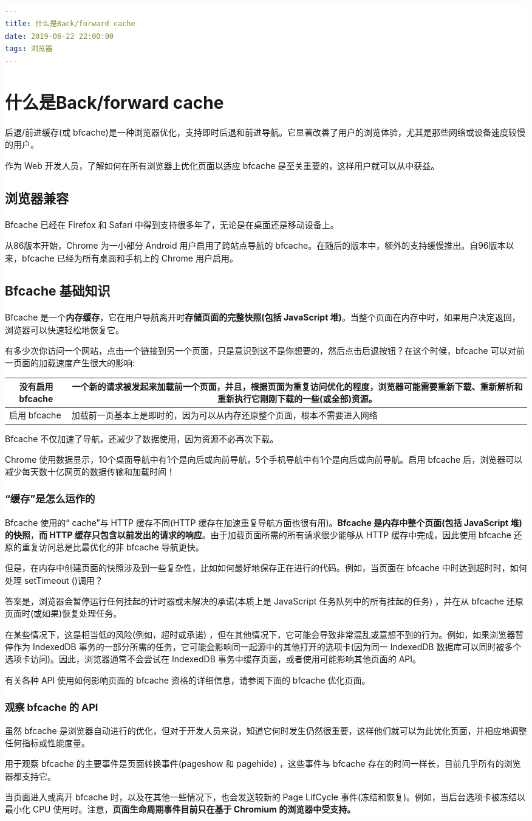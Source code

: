 ```yaml
---
title: 什么是Back/forward cache
date: 2019-06-22 22:00:00
tags: 浏览器
---
```

# 什么是**Back/forward cache**

后退/前进缓存(或 bfcache)是一种浏览器优化，支持即时后退和前进导航。它显著改善了用户的浏览体验，尤其是那些网络或设备速度较慢的用户。

作为 Web 开发人员，了解如何在所有浏览器上优化页面以适应 bfcache 是至关重要的，这样用户就可以从中获益。

## 浏览器兼容

Bfcache 已经在 Firefox 和 Safari 中得到支持很多年了，无论是在桌面还是移动设备上。

从86版本开始，Chrome 为一小部分 Android 用户启用了跨站点导航的 bfcache。在随后的版本中，额外的支持缓慢推出。自96版本以来，bfcache 已经为所有桌面和手机上的 Chrome 用户启用。

## Bfcache 基础知识

Bfcache 是一个**内存缓存**，它在用户导航离开时**存储页面的完整快照(包括 JavaScript 堆)**。当整个页面在内存中时，如果用户决定返回，浏览器可以快速轻松地恢复它。

有多少次你访问一个网站，点击一个链接到另一个页面，只是意识到这不是你想要的，然后点击后退按钮？在这个时候，bfcache 可以对前一页面的加载速度产生很大的影响:

| 没有启用 bfcache | 一个新的请求被发起来加载前一个页面，并且，根据页面为重复访问优化的程度，浏览器可能需要重新下载、重新解析和重新执行它刚刚下载的一些(或全部)资源。 |
| --- | --- |
| 启用 bfcache | 加载前一页基本上是即时的，因为可以从内存还原整个页面，根本不需要进入网络 |

Bfcache 不仅加速了导航，还减少了数据使用，因为资源不必再次下载。

Chrome 使用数据显示，10个桌面导航中有1个是向后或向前导航，5个手机导航中有1个是向后或向前导航。启用 bfcache 后，浏览器可以减少每天数十亿网页的数据传输和加载时间！

### “缓存”是怎么运作的

Bfcache 使用的“ cache”与 HTTP 缓存不同(HTTP 缓存在加速重复导航方面也很有用)。**Bfcache 是内存中整个页面(包括 JavaScript 堆)的快照**，**而 HTTP 缓存只包含以前发出的请求的响应**。由于加载页面所需的所有请求很少能够从 HTTP 缓存中完成，因此使用 bfcache 还原的重复访问总是比最优化的非 bfcache 导航更快。

但是，在内存中创建页面的快照涉及到一些复杂性，比如如何最好地保存正在进行的代码。例如，当页面在 bfcache 中时达到超时时，如何处理 setTimeout ()调用？

答案是，浏览器会暂停运行任何挂起的计时器或未解决的承诺(本质上是 JavaScript 任务队列中的所有挂起的任务) ，并在从 bfcache 还原页面时(或如果)恢复处理任务。

在某些情况下，这是相当低的风险(例如，超时或承诺) ，但在其他情况下，它可能会导致非常混乱或意想不到的行为。例如，如果浏览器暂停作为 IndexedDB 事务的一部分所需的任务，它可能会影响同一起源中的其他打开的选项卡(因为同一 IndexedDB 数据库可以同时被多个选项卡访问)。因此，浏览器通常不会尝试在 IndexedDB 事务中缓存页面，或者使用可能影响其他页面的 API。

有关各种 API 使用如何影响页面的 bfcache 资格的详细信息，请参阅下面的 bfcache 优化页面。

### 观察 bfcache 的 API

虽然 bfcache 是浏览器自动进行的优化，但对于开发人员来说，知道它何时发生仍然很重要，这样他们就可以为此优化页面，并相应地调整任何指标或性能度量。

用于观察 bfcache 的主要事件是页面转换事件(pageshow 和 pagehide) ，这些事件与 bfcache 存在的时间一样长，目前几乎所有的浏览器都支持它。

当页面进入或离开 bfcache 时，以及在其他一些情况下，也会发送较新的 Page LifCycle 事件(冻结和恢复)。例如，当后台选项卡被冻结以最小化 CPU 使用时。注意，**页面生命周期事件目前只在基于 Chromium 的浏览器中受支持。**
